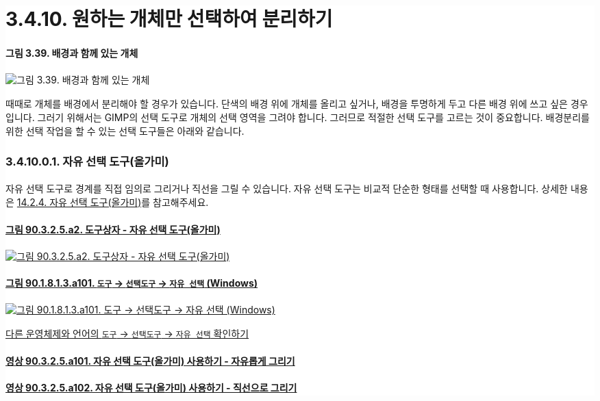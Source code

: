 # 3.4.10. 원하는 개체만 선택하여 분리하기
#### 그림 3.39. 배경과 함께 있는 개체
<img width="480" alt="그림 3.39. 배경과 함께 있는 개체" environment="MacOS:Sonoma 14.2.1 GIMP 2.10.36" src="https://github.com/wonder13662/gimp/assets/15767104/5da7466a-2291-40d0-82a1-2d407e1cd0a6">

때때로 개체를 배경에서 분리해야 할 경우가 있습니다. 단색의 배경 위에 개체를 올리고 싶거나, 배경을 투명하게 두고 다른 배경 위에 쓰고 싶은 경우 입니다. 그러기 위해서는 GIMP의 선택 도구로 개체의 선택 영역을 그려야 합니다. 그러므로 적절한 선택 도구를 고르는 것이 중요합니다. 배경분리를 위한 선택 작업을 할 수 있는 선택 도구들은 아래와 같습니다.

### 3.4.10.0.1. 자유 선택 도구(올가미)
자유 선택 도구로 경계를 직접 임의로 그리거나 직선을 그릴 수 있습니다. 자유 선택 도구는 비교적 단순한 형태를 선택할 때 사용합니다. 상세한 내용은 [14.2.4. 자유 선택 도구(올가미)](./14-02-04-free-selection-lasso.md)를 참고해주세요.

#### [그림 90.3.2.5.a2. 도구상자 - 자유 선택 도구(올가미)](https://wonder13662.github.io/gimp/2.10.36_ko/90-03-02-tool_iconx-05-free_select.html#%EA%B7%B8%EB%A6%BC-90325a2-%EB%8F%84%EA%B5%AC%EC%83%81%EC%9E%90---%EC%9E%90%EC%9C%A0-%EC%84%A0%ED%83%9D-%EB%8F%84%EA%B5%AC%EC%98%AC%EA%B0%80%EB%AF%B8)
[![그림 90.3.2.5.a2. 도구상자 - 자유 선택 도구(올가미)](https://github.com/wonder13662/gimp/assets/15767104/f0d4efd4-aee4-4af4-a282-a4d2756369fa)](https://wonder13662.github.io/gimp/2.10.36_ko/90-03-02-tool_iconx-05-free_select.html#%EA%B7%B8%EB%A6%BC-90325a2-%EB%8F%84%EA%B5%AC%EC%83%81%EC%9E%90---%EC%9E%90%EC%9C%A0-%EC%84%A0%ED%83%9D-%EB%8F%84%EA%B5%AC%EC%98%AC%EA%B0%80%EB%AF%B8)

#### [그림 90.1.8.1.3.a101. `도구` → `선택도구` → `자유 선택` (Windows)](https://wonder13662.github.io/gimp/2.10.36_ko/90-01-08-toolsx-01-selection_toolsx-03-free_select.html#%EA%B7%B8%EB%A6%BC-901813a101%EB%8F%84%EA%B5%AC--%EC%84%A0%ED%83%9D%EB%8F%84%EA%B5%AC--%EC%9E%90%EC%9C%A0-%EC%84%A0%ED%83%9D-windows)
[![그림 90.1.8.1.3.a101. `도구` → `선택도구` → `자유 선택` (Windows)](https://github.com/wonder13662/gimp/assets/15767104/0e52854b-a1bb-44b9-80e5-5fbf63bb586c)](https://wonder13662.github.io/gimp/2.10.36_ko/90-01-08-toolsx-01-selection_toolsx-03-free_select.html#%EA%B7%B8%EB%A6%BC-901813a101%EB%8F%84%EA%B5%AC--%EC%84%A0%ED%83%9D%EB%8F%84%EA%B5%AC--%EC%9E%90%EC%9C%A0-%EC%84%A0%ED%83%9D-windows)

[다른 운영체제와 언어의 `도구` → `선택도구` → `자유 선택` 확인하기](https://wonder13662.github.io/gimp/2.10.36_ko/90-01-08-toolsx-01-selection_toolsx-03-free_select.html#%EA%B7%B8%EB%A6%BC-901813a101%EB%8F%84%EA%B5%AC--%EC%84%A0%ED%83%9D%EB%8F%84%EA%B5%AC--%EC%9E%90%EC%9C%A0-%EC%84%A0%ED%83%9D-windows)

#### [영상 90.3.2.5.a101. 자유 선택 도구(올가미) 사용하기 - 자유롭게 그리기](https://wonder13662.github.io/gimp/2.10.36_ko/90-03-02-tool_iconx-05-free_select.html#%EC%98%81%EC%83%81-90325a101-%EC%9E%90%EC%9C%A0-%EC%84%A0%ED%83%9D-%EB%8F%84%EA%B5%AC%EC%98%AC%EA%B0%80%EB%AF%B8-%EC%82%AC%EC%9A%A9%ED%95%98%EA%B8%B0---%EC%9E%90%EC%9C%A0%EB%A1%AD%EA%B2%8C-%EA%B7%B8%EB%A6%AC%EA%B8%B0)
<video controls="controls" width="720" environment="MacOS:Sonoma 14.2.1 GIMP 2.10.36" src="https://github.com/wonder13662/gimp/assets/15767104/fa4089d6-4cff-4b95-9a37-b38ce28e642a"></video>

#### [영상 90.3.2.5.a102. 자유 선택 도구(올가미) 사용하기 - 직선으로 그리기](https://wonder13662.github.io/gimp/2.10.36_ko/90-03-02-tool_iconx-05-free_select.html#%EC%98%81%EC%83%81-90325a102-%EC%9E%90%EC%9C%A0-%EC%84%A0%ED%83%9D-%EB%8F%84%EA%B5%AC%EC%98%AC%EA%B0%80%EB%AF%B8-%EC%82%AC%EC%9A%A9%ED%95%98%EA%B8%B0---%EC%A7%81%EC%84%A0%EC%9C%BC%EB%A1%9C-%EA%B7%B8%EB%A6%AC%EA%B8%B0)
<video controls="controls" width="720" environment="MacOS:Sonoma 14.2.1 GIMP 2.10.36" src="https://github.com/wonder13662/gimp/assets/15767104/65c479b4-d623-434a-a094-f5b8283e9e1a"></video>
